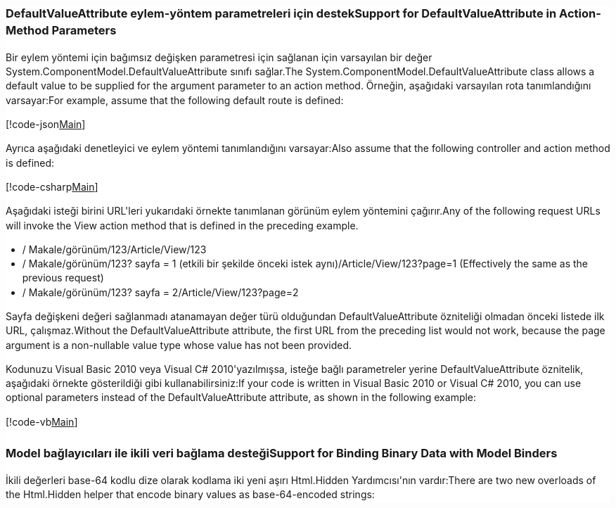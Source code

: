 ### <a id="_TOC3_4"></a>  <span data-ttu-id="1b7e3-162">DefaultValueAttribute eylem-yöntem parametreleri için destek</span><span class="sxs-lookup"><span data-stu-id="1b7e3-162">Support for DefaultValueAttribute in Action-Method Parameters</span></span>

<span data-ttu-id="1b7e3-163">Bir eylem yöntemi için bağımsız değişken parametresi için sağlanan için varsayılan bir değer System.ComponentModel.DefaultValueAttribute sınıfı sağlar.</span><span class="sxs-lookup"><span data-stu-id="1b7e3-163">The System.ComponentModel.DefaultValueAttribute class allows a default value to be supplied for the argument parameter to an action method.</span></span> <span data-ttu-id="1b7e3-164">Örneğin, aşağıdaki varsayılan rota tanımlandığını varsayar:</span><span class="sxs-lookup"><span data-stu-id="1b7e3-164">For example, assume that the following default route is defined:</span></span>

[!code-json[Main](what-is-new-in-aspnet-mvc/samples/sample3.json)]

<span data-ttu-id="1b7e3-165">Ayrıca aşağıdaki denetleyici ve eylem yöntemi tanımlandığını varsayar:</span><span class="sxs-lookup"><span data-stu-id="1b7e3-165">Also assume that the following controller and action method is defined:</span></span>

[!code-csharp[Main](what-is-new-in-aspnet-mvc/samples/sample4.cs)]

<span data-ttu-id="1b7e3-166">Aşağıdaki isteği birini URL'leri yukarıdaki örnekte tanımlanan görünüm eylem yöntemini çağırır.</span><span class="sxs-lookup"><span data-stu-id="1b7e3-166">Any of the following request URLs will invoke the View action method that is defined in the preceding example.</span></span>

- <span data-ttu-id="1b7e3-167">/ Makale/görünüm/123</span><span class="sxs-lookup"><span data-stu-id="1b7e3-167">/Article/View/123</span></span>
- <span data-ttu-id="1b7e3-168">/ Makale/görünüm/123? sayfa = 1 (etkili bir şekilde önceki istek aynı)</span><span class="sxs-lookup"><span data-stu-id="1b7e3-168">/Article/View/123?page=1 (Effectively the same as the previous request)</span></span>
- <span data-ttu-id="1b7e3-169">/ Makale/görünüm/123? sayfa = 2</span><span class="sxs-lookup"><span data-stu-id="1b7e3-169">/Article/View/123?page=2</span></span>

<span data-ttu-id="1b7e3-170">Sayfa değişkeni değeri sağlanmadı atanamayan değer türü olduğundan DefaultValueAttribute özniteliği olmadan önceki listede ilk URL, çalışmaz.</span><span class="sxs-lookup"><span data-stu-id="1b7e3-170">Without the DefaultValueAttribute attribute, the first URL from the preceding list would not work, because the page argument is a non-nullable value type whose value has not been provided.</span></span>

<span data-ttu-id="1b7e3-171">Kodunuzu Visual Basic 2010 veya Visual C# 2010'yazılmışsa, isteğe bağlı parametreler yerine DefaultValueAttribute öznitelik, aşağıdaki örnekte gösterildiği gibi kullanabilirsiniz:</span><span class="sxs-lookup"><span data-stu-id="1b7e3-171">If your code is written in Visual Basic 2010 or Visual C# 2010, you can use optional parameters instead of the DefaultValueAttribute attribute, as shown in the following example:</span></span>

[!code-vb[Main](what-is-new-in-aspnet-mvc/samples/sample5.vb)]

### <a id="_TOC3_5"></a>  <span data-ttu-id="1b7e3-172">Model bağlayıcıları ile ikili veri bağlama desteği</span><span class="sxs-lookup"><span data-stu-id="1b7e3-172">Support for Binding Binary Data with Model Binders</span></span>

<span data-ttu-id="1b7e3-173">İkili değerleri base-64 kodlu dize olarak kodlama iki yeni aşırı Html.Hidden Yardımcısı'nın vardır:</span><span class="sxs-lookup"><span data-stu-id="1b7e3-173">There are two new overloads of the Html.Hidden helper that encode binary values as base-64-encoded strings:</span></span>
